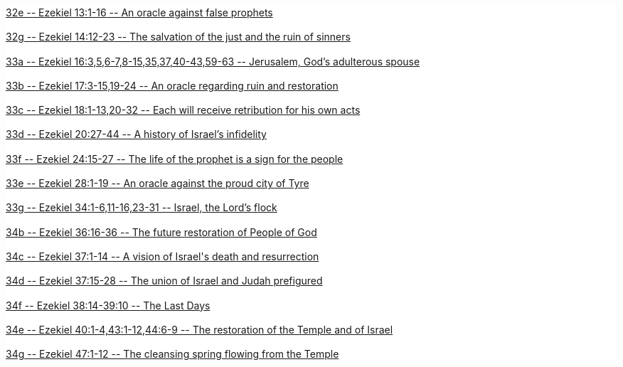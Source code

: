 <p><a href="https://zdehkordi.github.io/officeofreadings/1/32e.md">32e -- Ezekiel 13:1-16 -- An oracle against false prophets</a></p>

<p><a href="https://zdehkordi.github.io/officeofreadings/1/32g.md">32g -- Ezekiel 14:12-23 -- The salvation of the just and the ruin of sinners</a></p>

<p><a href="https://zdehkordi.github.io/officeofreadings/1/33a.md">33a -- Ezekiel 16:3,5,6-7,8-15,35,37,40-43,59-63 -- Jerusalem, God’s adulterous spouse</a></p>

<p><a href="https://zdehkordi.github.io/officeofreadings/1/33b.md">33b -- Ezekiel 17:3-15,19-24 -- An oracle regarding ruin and restoration</a></p>

<p><a href="https://zdehkordi.github.io/officeofreadings/1/33c.md">33c -- Ezekiel 18:1-13,20-32 -- Each will receive retribution for his own acts</a></p>

<p><a href="https://zdehkordi.github.io/officeofreadings/1/33d.md">33d -- Ezekiel 20:27-44 -- A history of Israel’s infidelity</a></p>

<p><a href="https://zdehkordi.github.io/officeofreadings/1/33f.md">33f -- Ezekiel 24:15-27 -- The life of the prophet is a sign for the people</a></p>

<p><a href="https://zdehkordi.github.io/officeofreadings/1/33e.md">33e -- Ezekiel 28:1-19 -- An oracle against the proud city of Tyre</a></p>

<p><a href="https://zdehkordi.github.io/officeofreadings/1/33g.md">33g -- Ezekiel 34:1-6,11-16,23-31 -- Israel, the Lord’s flock</a></p>

<p><a href="https://zdehkordi.github.io/officeofreadings/1/34b.md">34b -- Ezekiel 36:16-36 -- The future restoration of People of God</a></p>

<p><a href="https://zdehkordi.github.io/officeofreadings/1/34c.md">34c -- Ezekiel 37:1-14 -- A vision of Israel's death and resurrection</a></p>

<p><a href="https://zdehkordi.github.io/officeofreadings/1/34d.md">34d -- Ezekiel 37:15-28 -- The union of Israel and Judah prefigured</a></p>

<p><a href="https://zdehkordi.github.io/officeofreadings/1/34f.md">34f -- Ezekiel 38:14-39:10 -- The Last Days</a></p>

<p><a href="https://zdehkordi.github.io/officeofreadings/1/34e.md">34e -- Ezekiel 40:1-4,43:1-12,44:6-9 -- The restoration of the Temple and of Israel</a></p>

<p><a href="https://zdehkordi.github.io/officeofreadings/1/34g.md">34g -- Ezekiel 47:1-12 -- The cleansing spring flowing from the Temple</a></p>